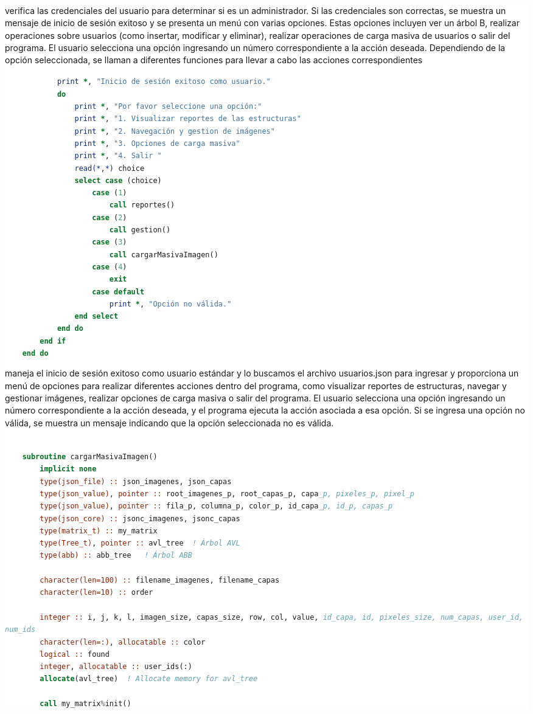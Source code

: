 verifica las credenciales del usuario para determinar si es un administrador. Si las credenciales son correctas, se muestra un mensaje de inicio de sesión exitoso y se presenta un menú con varias opciones. Estas opciones incluyen ver un árbol B, realizar operaciones sobre usuarios (como insertar, modificar y eliminar), realizar operaciones de carga masiva de usuarios o salir del programa. El usuario selecciona una opción ingresando un número correspondiente a la acción deseada. Dependiendo de la opción seleccionada, se llaman a diferentes funciones para llevar a cabo las acciones correspondientes

```fortran    
            print *, "Inicio de sesión exitoso como usuario."
            do
                print *, "Por favor seleccione una opción:"
                print *, "1. Visualizar reportes de las estructuras"
                print *, "2. Navegación y gestion de imágenes"
                print *, "3. Opciones de carga masiva"
                print *, "4. Salir "
                read(*,*) choice
                select case (choice)
                    case (1)
                        call reportes()
                    case (2)
                        call gestion()
                    case (3)
                        call cargarMasivaImagen()
                    case (4)
                        exit
                    case default
                        print *, "Opción no válida."
                end select
            end do
        end if
    end do

```
maneja el inicio de sesión exitoso como usuario estándar y lo buscamos el archivo usuarios.json para ingresar y proporciona un menú de opciones para realizar diferentes acciones dentro del programa, como visualizar reportes de estructuras, navegar y gestionar imágenes, realizar opciones de carga masiva o salir del programa. El usuario selecciona una opción ingresando un número correspondiente a la acción deseada, y el programa ejecuta la acción asociada a esa opción. Si se ingresa una opción no válida, se muestra un mensaje indicando que la opción seleccionada no es válida.

```fortran  

    subroutine cargarMasivaImagen()
        implicit none
        type(json_file) :: json_imagenes, json_capas
        type(json_value), pointer :: root_imagenes_p, root_capas_p, capa_p, pixeles_p, pixel_p
        type(json_value), pointer :: fila_p, columna_p, color_p, id_capa_p, id_p, capas_p
        type(json_core) :: jsonc_imagenes, jsonc_capas
        type(matrix_t) :: my_matrix
        type(Tree_t), pointer :: avl_tree  ! Árbol AVL
        type(abb) :: abb_tree   ! Árbol ABB

        character(len=100) :: filename_imagenes, filename_capas
        character(len=10) :: order

        integer :: i, j, k, l, imagen_size, capas_size, row, col, value, id_capa, id, pixeles_size, num_capas, user_id, num_ids
        character(len=:), allocatable :: color
        logical :: found
        integer, allocatable :: user_ids(:)
        allocate(avl_tree)  ! Allocate memory for avl_tree

        call my_matrix%init()

```